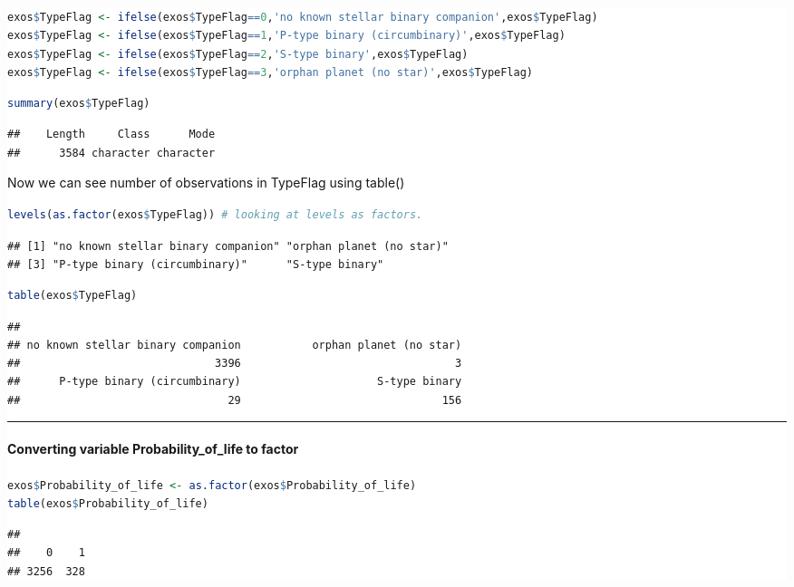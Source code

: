 ``` r
exos$TypeFlag <- ifelse(exos$TypeFlag==0,'no known stellar binary companion',exos$TypeFlag)
exos$TypeFlag <- ifelse(exos$TypeFlag==1,'P-type binary (circumbinary)',exos$TypeFlag)
exos$TypeFlag <- ifelse(exos$TypeFlag==2,'S-type binary',exos$TypeFlag)
exos$TypeFlag <- ifelse(exos$TypeFlag==3,'orphan planet (no star)',exos$TypeFlag)
```

``` r
summary(exos$TypeFlag)
```

    ##    Length     Class      Mode 
    ##      3584 character character

Now we can see number of observations in TypeFlag using table()

``` r
levels(as.factor(exos$TypeFlag)) # looking at levels as factors.
```

    ## [1] "no known stellar binary companion" "orphan planet (no star)"          
    ## [3] "P-type binary (circumbinary)"      "S-type binary"

``` r
table(exos$TypeFlag)
```

    ## 
    ## no known stellar binary companion           orphan planet (no star) 
    ##                              3396                                 3 
    ##      P-type binary (circumbinary)                     S-type binary 
    ##                                29                               156

------------------------------------------------------------------------

#### Converting variable Probability\_of\_life to factor

``` r
exos$Probability_of_life <- as.factor(exos$Probability_of_life)
table(exos$Probability_of_life)
```

    ## 
    ##    0    1 
    ## 3256  328

